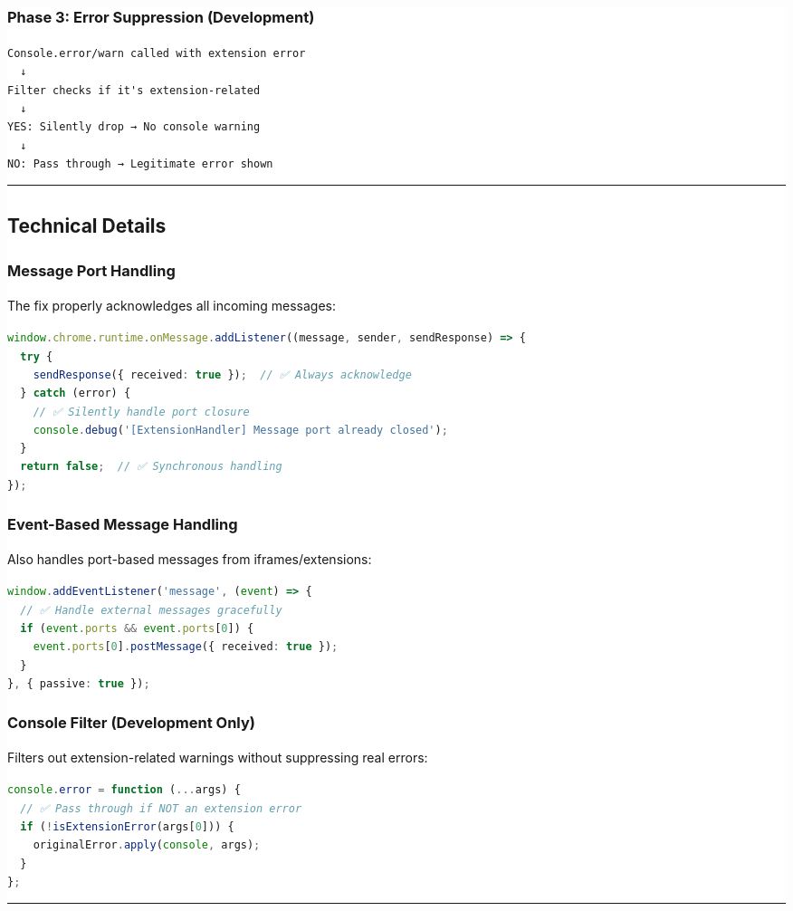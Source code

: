 ### Phase 3: Error Suppression (Development)
```
Console.error/warn called with extension error
  ↓
Filter checks if it's extension-related
  ↓
YES: Silently drop → No console warning
  ↓
NO: Pass through → Legitimate error shown
```

---

## Technical Details

### Message Port Handling

The fix properly acknowledges all incoming messages:

```typescript
window.chrome.runtime.onMessage.addListener((message, sender, sendResponse) => {
  try {
    sendResponse({ received: true });  // ✅ Always acknowledge
  } catch (error) {
    // ✅ Silently handle port closure
    console.debug('[ExtensionHandler] Message port already closed');
  }
  return false;  // ✅ Synchronous handling
});
```

### Event-Based Message Handling

Also handles port-based messages from iframes/extensions:

```typescript
window.addEventListener('message', (event) => {
  // ✅ Handle external messages gracefully
  if (event.ports && event.ports[0]) {
    event.ports[0].postMessage({ received: true });
  }
}, { passive: true });
```

### Console Filter (Development Only)

Filters out extension-related warnings without suppressing real errors:

```typescript
console.error = function (...args) {
  // ✅ Pass through if NOT an extension error
  if (!isExtensionError(args[0])) {
    originalError.apply(console, args);
  }
};
```

---